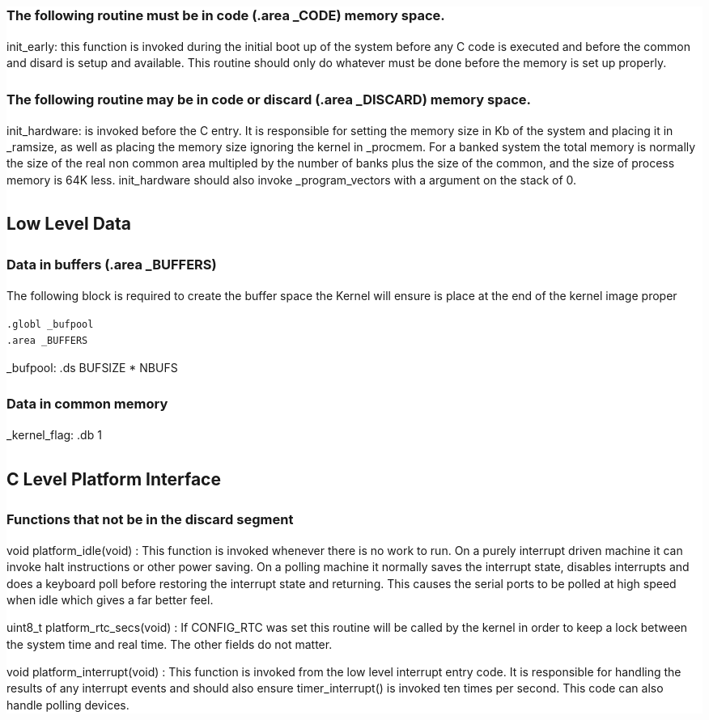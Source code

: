 ### The following routine must be in code (.area _CODE) memory space.

init_early: this function is invoked during the initial boot up of the
system before any C code is executed and before the common and disard is
setup and available. This routine should only do whatever must be done
before the memory is set up properly.

### The following routine may be in code or discard (.area _DISCARD) memory space.

init_hardware: is invoked before the C entry. It is responsible for setting
the memory size in Kb of the system and placing it in _ramsize, as well as
placing the memory size ignoring the kernel in _procmem. For a banked system
the total memory is normally the size of the real non common area multipled
by the number of banks plus the size of the common, and the size of process
memory is 64K less. init_hardware should also invoke _program_vectors with a
argument on the stack of 0.

## Low Level Data

### Data in buffers (.area _BUFFERS)

The following block is required to create the buffer space the Kernel will
ensure is place at the end of the kernel image proper

	.globl _bufpool
	.area _BUFFERS
_bufpool:
	.ds BUFSIZE * NBUFS

### Data in common memory

_kernel_flag:
	.db 1

## C Level Platform Interface

### Functions that not be in the discard segment

void platform_idle(void) : This function is invoked whenever there is no
work to run. On a purely interrupt driven machine it can invoke halt
instructions or other power saving. On a polling machine it normally saves
the interrupt state, disables interrupts and does a keyboard poll before
restoring the interrupt state and returning. This causes the serial ports to
be polled at high speed when idle which gives a far better feel.

uint8_t platform_rtc_secs(void) : If CONFIG_RTC was set this routine will be
called by the kernel in order to keep a lock between the system time and
real time. The other fields do not matter.

void platform_interrupt(void) : This function is invoked from the low level
interrupt entry code. It is responsible for handling the results of any
interrupt events and should also ensure timer_interrupt() is invoked ten
times per second. This code can also handle polling devices.
